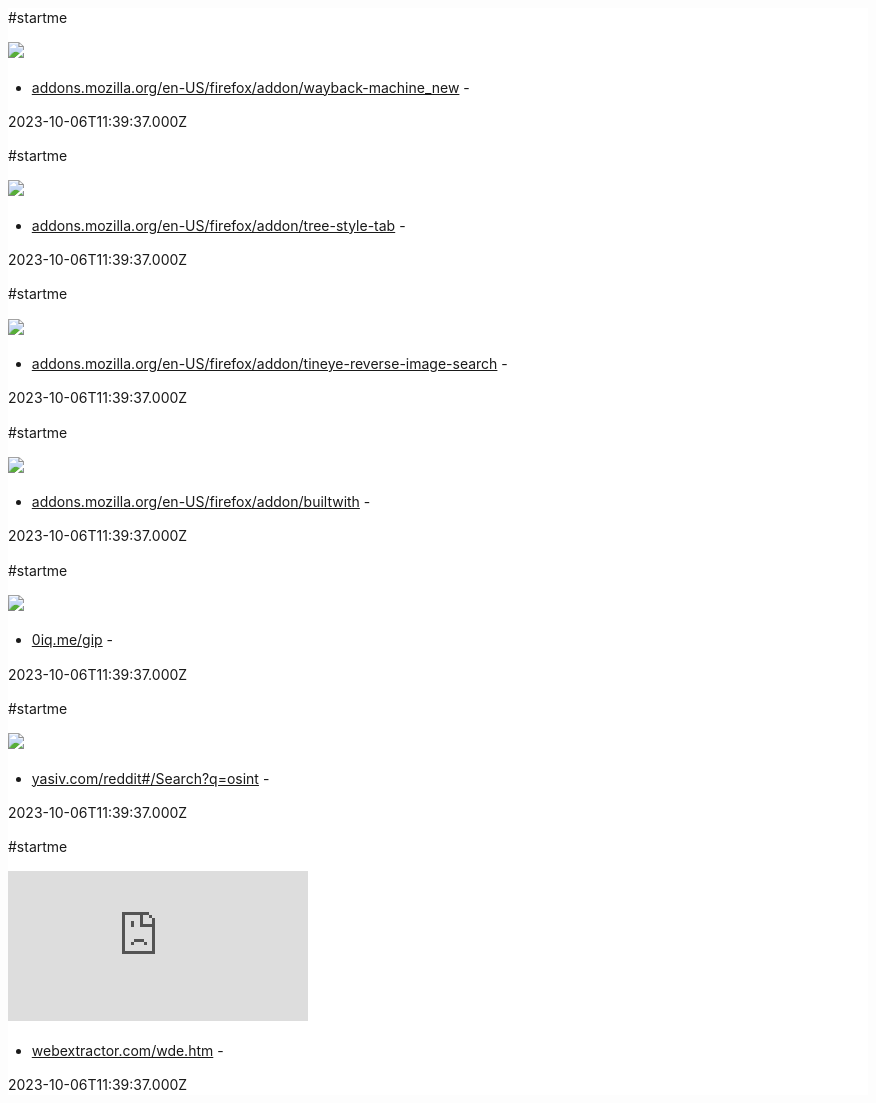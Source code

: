 #startme

![](https://addons.mozilla.org/user-media/previews/full/266/266583.png?modified=1649876670)

- [addons.mozilla.org/en-US/firefox/addon/wayback-machine_new](https://addons.mozilla.org/en-US/firefox/addon/wayback-machine_new) - 

2023-10-06T11:39:37.000Z

#startme

![](https://addons.mozilla.org/user-media/previews/full/275/275014.png?modified=1668096516)

- [addons.mozilla.org/en-US/firefox/addon/tree-style-tab](https://addons.mozilla.org/en-US/firefox/addon/tree-style-tab) - 

2023-10-06T11:39:37.000Z

#startme

![](https://addons.mozilla.org/user-media/previews/full/276/276301.png?modified=1671120099)

- [addons.mozilla.org/en-US/firefox/addon/tineye-reverse-image-search](https://addons.mozilla.org/en-US/firefox/addon/tineye-reverse-image-search) - 

2023-10-06T11:39:37.000Z

#startme

![](https://addons.mozilla.org/user-media/previews/full/190/190640.png?modified=1622132261)

- [addons.mozilla.org/en-US/firefox/addon/builtwith](https://addons.mozilla.org/en-US/firefox/addon/builtwith) - 

2023-10-06T11:39:37.000Z

#startme

![](https://rdl.ink/render/https%3A%2F%2F0iq.me%2Fgip)

- [0iq.me/gip](https://0iq.me/gip) - 

2023-10-06T11:39:37.000Z

#startme

![](https://rdl.ink/render/http%3A%2F%2Fyasiv.com%2Freddit%23%2FSearch%3Fq%3Dosint)

- [yasiv.com/reddit#/Search?q=osint](http://yasiv.com/reddit#/Search?q=osint) - 

2023-10-06T11:39:37.000Z

#startme

![](https://rdl.ink/render/http%3A%2F%2Fwww.webextractor.com%2Fwde.htm)

- [webextractor.com/wde.htm](http://www.webextractor.com/wde.htm) - 

2023-10-06T11:39:37.000Z

